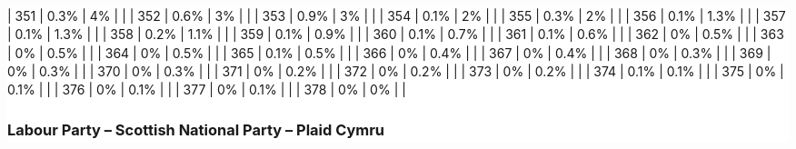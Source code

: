 | 351 | 0.3% | 4% |  |
| 352 | 0.6% | 3% |  |
| 353 | 0.9% | 3% |  |
| 354 | 0.1% | 2% |  |
| 355 | 0.3% | 2% |  |
| 356 | 0.1% | 1.3% |  |
| 357 | 0.1% | 1.3% |  |
| 358 | 0.2% | 1.1% |  |
| 359 | 0.1% | 0.9% |  |
| 360 | 0.1% | 0.7% |  |
| 361 | 0.1% | 0.6% |  |
| 362 | 0% | 0.5% |  |
| 363 | 0% | 0.5% |  |
| 364 | 0% | 0.5% |  |
| 365 | 0.1% | 0.5% |  |
| 366 | 0% | 0.4% |  |
| 367 | 0% | 0.4% |  |
| 368 | 0% | 0.3% |  |
| 369 | 0% | 0.3% |  |
| 370 | 0% | 0.3% |  |
| 371 | 0% | 0.2% |  |
| 372 | 0% | 0.2% |  |
| 373 | 0% | 0.2% |  |
| 374 | 0.1% | 0.1% |  |
| 375 | 0% | 0.1% |  |
| 376 | 0% | 0.1% |  |
| 377 | 0% | 0.1% |  |
| 378 | 0% | 0% |  |

### Labour Party – Scottish National Party – Plaid Cymru
